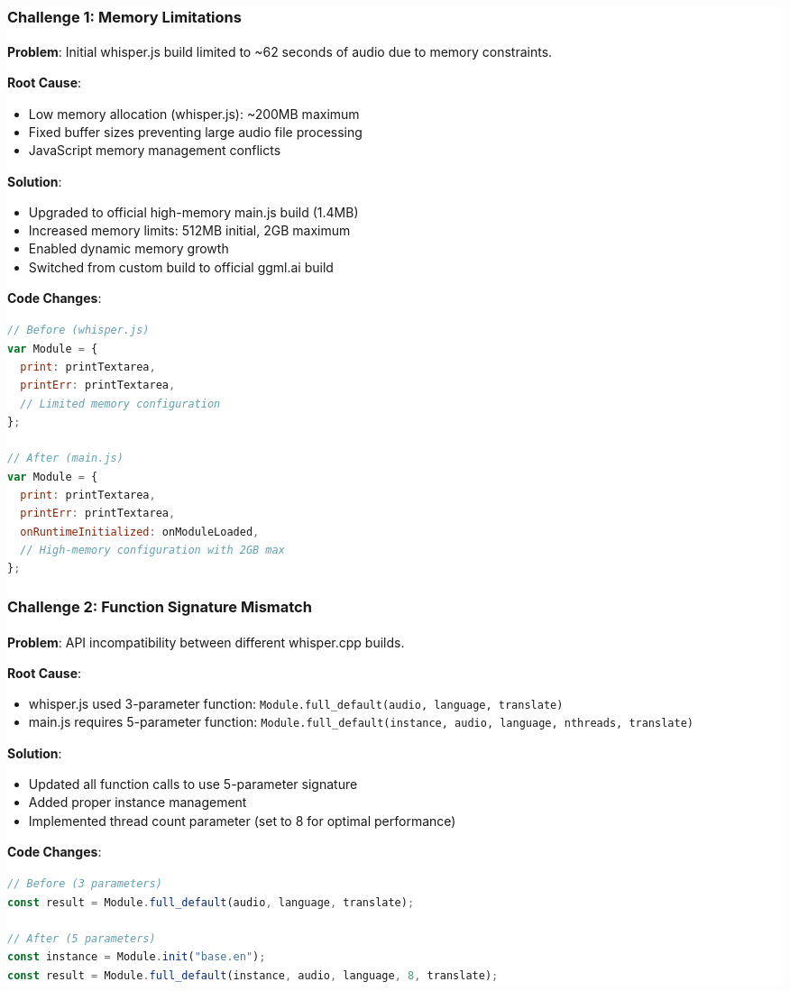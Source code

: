 ### Challenge 1: Memory Limitations

**Problem**: Initial whisper.js build limited to ~62 seconds of audio due to memory constraints.

**Root Cause**:

- Low memory allocation (whisper.js): ~200MB maximum
- Fixed buffer sizes preventing large audio file processing
- JavaScript memory management conflicts

**Solution**:

- Upgraded to official high-memory main.js build (1.4MB)
- Increased memory limits: 512MB initial, 2GB maximum
- Enabled dynamic memory growth
- Switched from custom build to official ggml.ai build

**Code Changes**:

```javascript
// Before (whisper.js)
var Module = {
  print: printTextarea,
  printErr: printTextarea,
  // Limited memory configuration
};

// After (main.js)
var Module = {
  print: printTextarea,
  printErr: printTextarea,
  onRuntimeInitialized: onModuleLoaded,
  // High-memory configuration with 2GB max
};
```

### Challenge 2: Function Signature Mismatch

**Problem**: API incompatibility between different whisper.cpp builds.

**Root Cause**:

- whisper.js used 3-parameter function: `Module.full_default(audio, language, translate)`
- main.js requires 5-parameter function: `Module.full_default(instance, audio, language, nthreads, translate)`

**Solution**:

- Updated all function calls to use 5-parameter signature
- Added proper instance management
- Implemented thread count parameter (set to 8 for optimal performance)

**Code Changes**:

```javascript
// Before (3 parameters)
const result = Module.full_default(audio, language, translate);

// After (5 parameters)
const instance = Module.init("base.en");
const result = Module.full_default(instance, audio, language, 8, translate);
```
